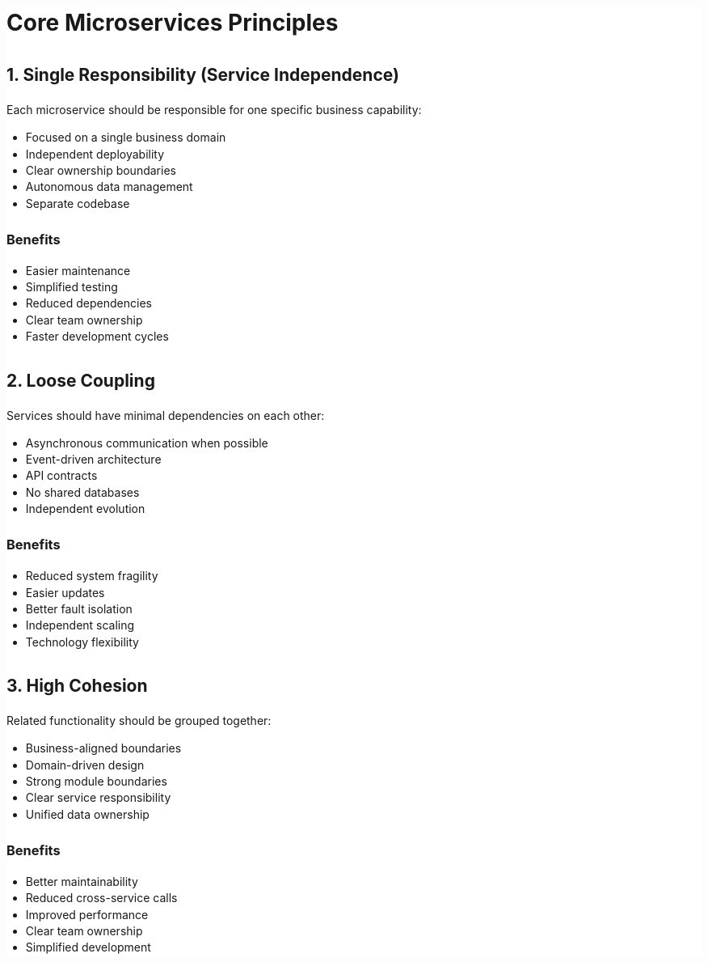 # Core Microservices Principles

## 1. Single Responsibility (Service Independence)
Each microservice should be responsible for one specific business capability:
- Focused on a single business domain
- Independent deployability
- Clear ownership boundaries
- Autonomous data management
- Separate codebase

### Benefits
- Easier maintenance
- Simplified testing
- Reduced dependencies
- Clear team ownership
- Faster development cycles

## 2. Loose Coupling
Services should have minimal dependencies on each other:
- Asynchronous communication when possible
- Event-driven architecture
- API contracts
- No shared databases
- Independent evolution

### Benefits
- Reduced system fragility
- Easier updates
- Better fault isolation
- Independent scaling
- Technology flexibility

## 3. High Cohesion
Related functionality should be grouped together:
- Business-aligned boundaries
- Domain-driven design
- Strong module boundaries
- Clear service responsibility
- Unified data ownership

### Benefits
- Better maintainability
- Reduced cross-service calls
- Improved performance
- Clear team ownership
- Simplified development
